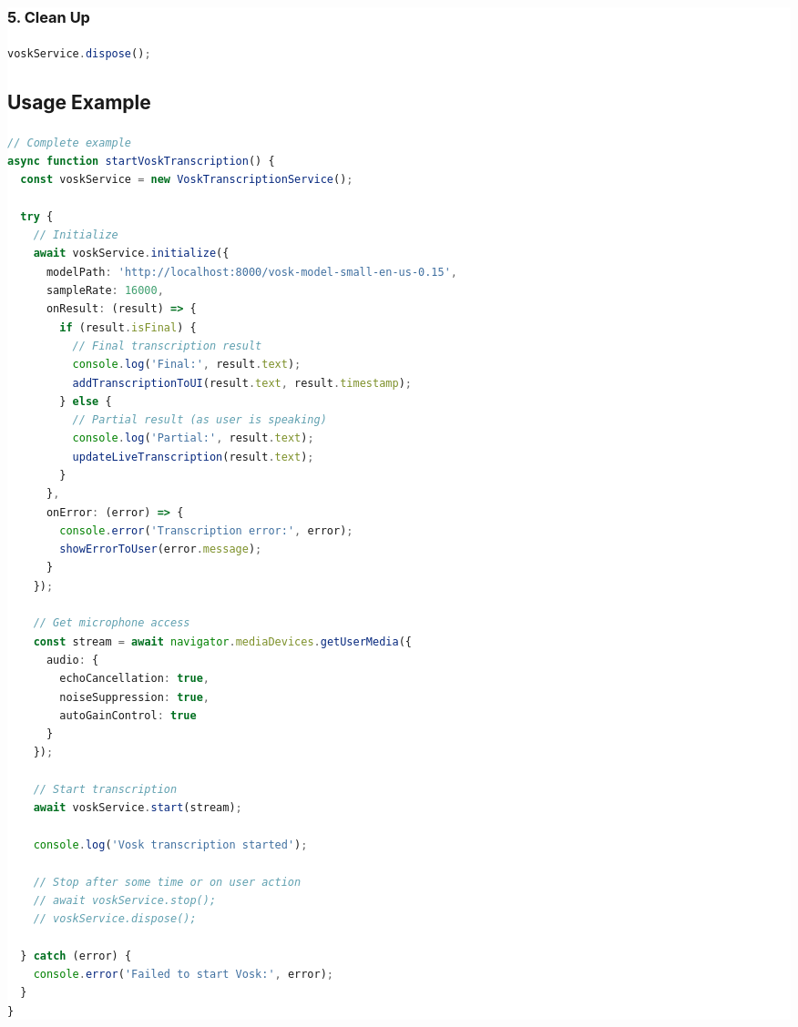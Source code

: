 ### 5. Clean Up

```typescript
voskService.dispose();
```

## Usage Example

```typescript
// Complete example
async function startVoskTranscription() {
  const voskService = new VoskTranscriptionService();
  
  try {
    // Initialize
    await voskService.initialize({
      modelPath: 'http://localhost:8000/vosk-model-small-en-us-0.15',
      sampleRate: 16000,
      onResult: (result) => {
        if (result.isFinal) {
          // Final transcription result
          console.log('Final:', result.text);
          addTranscriptionToUI(result.text, result.timestamp);
        } else {
          // Partial result (as user is speaking)
          console.log('Partial:', result.text);
          updateLiveTranscription(result.text);
        }
      },
      onError: (error) => {
        console.error('Transcription error:', error);
        showErrorToUser(error.message);
      }
    });
    
    // Get microphone access
    const stream = await navigator.mediaDevices.getUserMedia({
      audio: {
        echoCancellation: true,
        noiseSuppression: true,
        autoGainControl: true
      }
    });
    
    // Start transcription
    await voskService.start(stream);
    
    console.log('Vosk transcription started');
    
    // Stop after some time or on user action
    // await voskService.stop();
    // voskService.dispose();
    
  } catch (error) {
    console.error('Failed to start Vosk:', error);
  }
}
```
